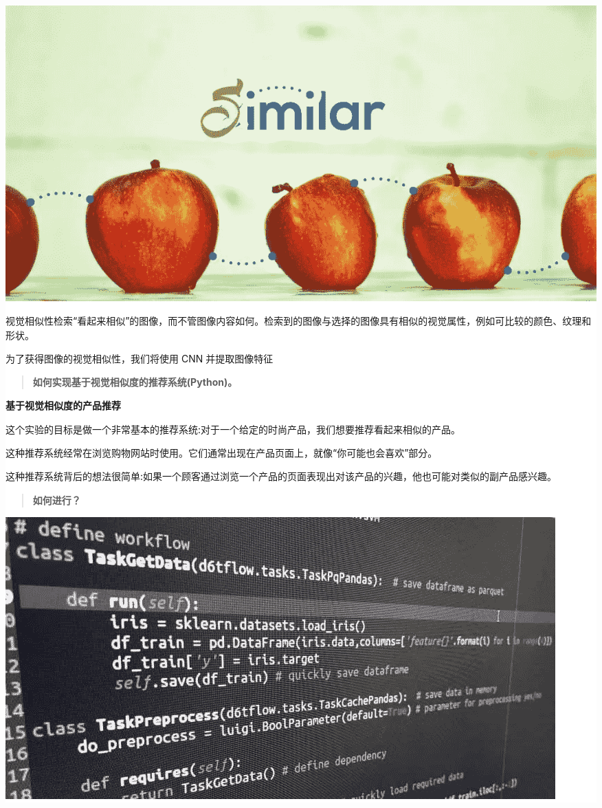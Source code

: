 ![](img/859f9c54424957edaacee0d6b30b40b6.png)

视觉相似性检索“看起来相似”的图像，而不管图像内容如何。检索到的图像与选择的图像具有相似的视觉属性，例如可比较的颜色、纹理和形状。

为了获得图像的视觉相似性，我们将使用 CNN 并提取图像特征

> **如何实现基于视觉相似度的推荐系统(Python)。**

**基于视觉相似度的产品推荐**

这个实验的目标是做一个非常基本的推荐系统:对于一个给定的时尚产品，我们想要推荐看起来相似的产品。

这种推荐系统经常在浏览购物网站时使用。它们通常出现在产品页面上，就像“你可能也会喜欢”部分。

这种推荐系统背后的想法很简单:如果一个顾客通过浏览一个产品的页面表现出对该产品的兴趣，他也可能对类似的副产品感兴趣。

> **如何进行？**

![](img/4255147ee13e752365dc6e30718fcd4d.png)
